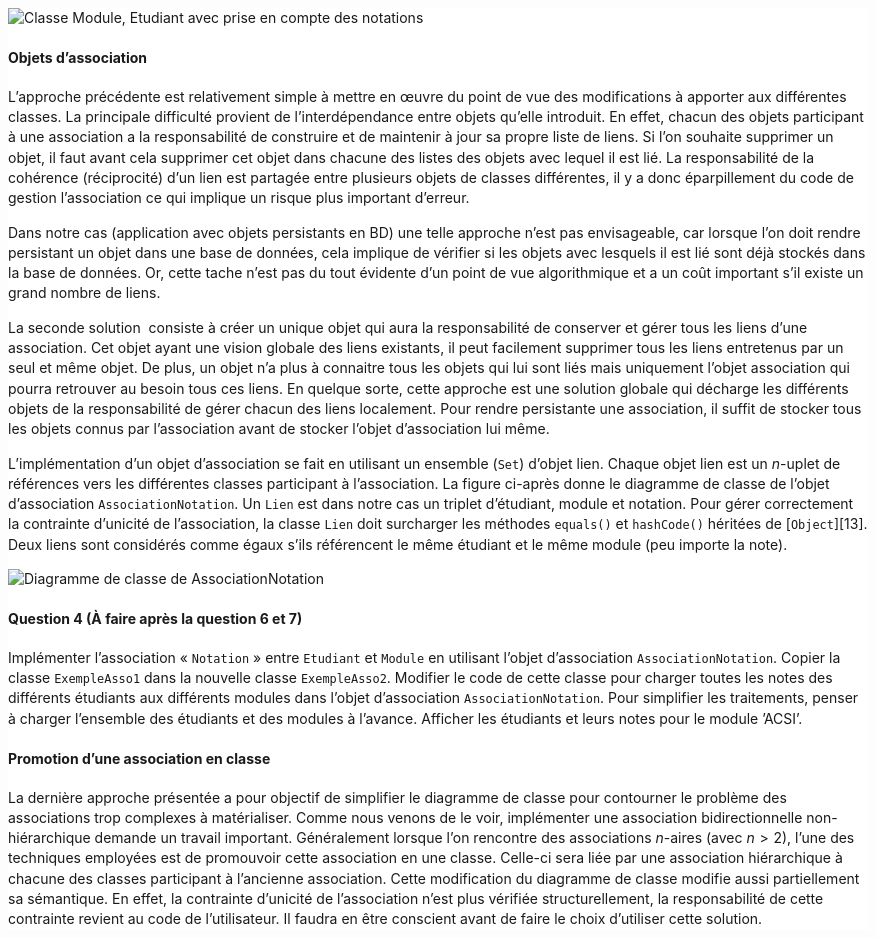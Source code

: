 ![Classe `Module`, `Etudiant` avec prise en compte des notations](http://www.plantuml.com/plantuml/proxy?src=https://raw.githubusercontent.com/IUTInfoAix-M3106/TpJdbc/master/src/main/resources/assets/NotationAvecMap.puml)

#### Objets d’association

L’approche précédente est relativement simple à mettre en œuvre du point de vue des modifications à apporter aux différentes classes. La principale difficulté provient de l’interdépendance entre objets qu’elle introduit. En effet, chacun des objets participant à une association a la responsabilité de construire et de maintenir à jour sa propre liste de liens. Si l’on souhaite supprimer un objet, il faut avant cela supprimer cet objet dans chacune des listes des objets avec lequel il est lié. La responsabilité de la cohérence (réciprocité) d’un lien est partagée entre plusieurs objets de classes différentes, il y a donc éparpillement du code de gestion l’association ce qui implique un risque plus important d’erreur.

Dans notre cas (application avec objets persistants en BD) une telle approche n’est pas envisageable, car lorsque l’on doit rendre persistant un objet dans une base de données, cela implique de vérifier si les objets avec lesquels il est lié sont déjà stockés dans la base de données. Or, cette tache n’est pas du tout évidente d’un point de vue algorithmique et a un coût important s’il existe un grand nombre de liens.

La seconde solution  consiste à créer un unique objet qui aura la responsabilité de conserver et gérer tous les liens d’une association. Cet objet ayant une vision globale des liens existants, il peut facilement supprimer tous les liens entretenus par un seul et même objet. De plus, un objet n’a plus à connaitre tous les objets qui lui sont liés mais uniquement l’objet association qui pourra retrouver au besoin tous ces liens. En quelque sorte, cette approche est une solution globale qui décharge les différents objets de la responsabilité de gérer chacun des liens localement. Pour rendre persistante une association, il suffit de stocker tous les objets connus par l’association avant de stocker l’objet d’association lui même.

L’implémentation d’un objet d’association se fait en utilisant un ensemble (`Set`) d’objet lien. Chaque objet lien est un *n*-uplet de références vers les différentes classes participant à l’association. La figure ci-après donne le diagramme de classe de l’objet d’association `AssociationNotation`. Un `Lien` est dans notre cas un triplet d’étudiant, module et notation. Pour gérer correctement la contrainte d’unicité de l’association, la classe `Lien` doit surcharger les méthodes `equals()` et `hashCode()` héritées de [`Object`][13]. Deux liens sont considérés comme égaux s’ils référencent le même étudiant et le même module (peu importe la note).

![Diagramme de classe de `AssociationNotation`](http://www.plantuml.com/plantuml/proxy?src=https://raw.githubusercontent.com/IUTInfoAix-M3106/TpJdbc/master/src/main/resources/assets/AssociationNotation.puml)

#### Question 4 (À faire après la question 6 et 7)

Implémenter l’association « `Notation` » entre `Etudiant` et `Module` en utilisant l’objet d’association `AssociationNotation`. Copier la classe `ExempleAsso1` dans la nouvelle classe `ExempleAsso2`. Modifier le code de cette classe pour charger toutes les notes des différents étudiants aux différents modules dans l’objet d’association `AssociationNotation`. Pour simplifier les traitements, penser à charger l’ensemble des étudiants et des modules à l’avance. Afficher les étudiants et leurs notes pour le module ’ACSI’.

#### Promotion d’une association en classe

La dernière approche présentée a pour objectif de simplifier le diagramme de classe pour contourner le problème des associations trop complexes à matérialiser. Comme nous venons de le voir, implémenter une association bidirectionnelle non-hiérarchique demande un travail important. Généralement lorsque l’on rencontre des associations *n*-aires (avec *n* &gt; 2), l’une des techniques employées est de promouvoir cette association en une classe. Celle-ci sera liée par une association hiérarchique à chacune des classes participant à l’ancienne association. Cette modification du diagramme de classe modifie aussi partiellement sa sémantique. En effet, la contrainte d’unicité de l’association n’est plus vérifiée structurellement, la responsabilité de cette contrainte revient au code de l’utilisateur. Il faudra en être conscient avant de faire le choix d’utiliser cette solution.
